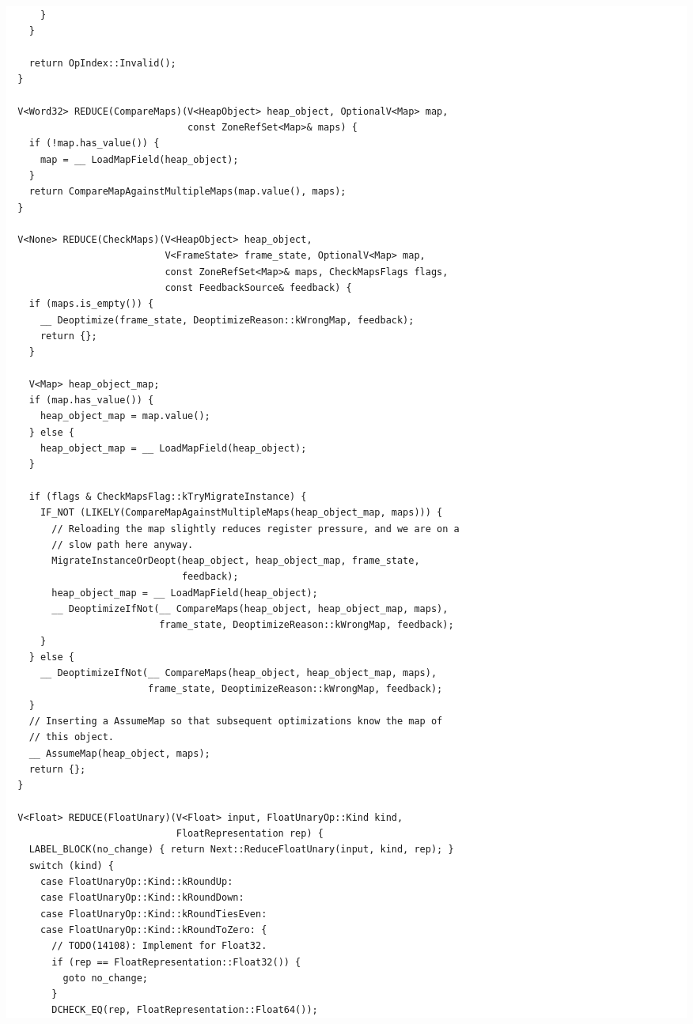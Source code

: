 ```
      }
    }

    return OpIndex::Invalid();
  }

  V<Word32> REDUCE(CompareMaps)(V<HeapObject> heap_object, OptionalV<Map> map,
                                const ZoneRefSet<Map>& maps) {
    if (!map.has_value()) {
      map = __ LoadMapField(heap_object);
    }
    return CompareMapAgainstMultipleMaps(map.value(), maps);
  }

  V<None> REDUCE(CheckMaps)(V<HeapObject> heap_object,
                            V<FrameState> frame_state, OptionalV<Map> map,
                            const ZoneRefSet<Map>& maps, CheckMapsFlags flags,
                            const FeedbackSource& feedback) {
    if (maps.is_empty()) {
      __ Deoptimize(frame_state, DeoptimizeReason::kWrongMap, feedback);
      return {};
    }

    V<Map> heap_object_map;
    if (map.has_value()) {
      heap_object_map = map.value();
    } else {
      heap_object_map = __ LoadMapField(heap_object);
    }

    if (flags & CheckMapsFlag::kTryMigrateInstance) {
      IF_NOT (LIKELY(CompareMapAgainstMultipleMaps(heap_object_map, maps))) {
        // Reloading the map slightly reduces register pressure, and we are on a
        // slow path here anyway.
        MigrateInstanceOrDeopt(heap_object, heap_object_map, frame_state,
                               feedback);
        heap_object_map = __ LoadMapField(heap_object);
        __ DeoptimizeIfNot(__ CompareMaps(heap_object, heap_object_map, maps),
                           frame_state, DeoptimizeReason::kWrongMap, feedback);
      }
    } else {
      __ DeoptimizeIfNot(__ CompareMaps(heap_object, heap_object_map, maps),
                         frame_state, DeoptimizeReason::kWrongMap, feedback);
    }
    // Inserting a AssumeMap so that subsequent optimizations know the map of
    // this object.
    __ AssumeMap(heap_object, maps);
    return {};
  }

  V<Float> REDUCE(FloatUnary)(V<Float> input, FloatUnaryOp::Kind kind,
                              FloatRepresentation rep) {
    LABEL_BLOCK(no_change) { return Next::ReduceFloatUnary(input, kind, rep); }
    switch (kind) {
      case FloatUnaryOp::Kind::kRoundUp:
      case FloatUnaryOp::Kind::kRoundDown:
      case FloatUnaryOp::Kind::kRoundTiesEven:
      case FloatUnaryOp::Kind::kRoundToZero: {
        // TODO(14108): Implement for Float32.
        if (rep == FloatRepresentation::Float32()) {
          goto no_change;
        }
        DCHECK_EQ(rep, FloatRepresentation::Float64());
```